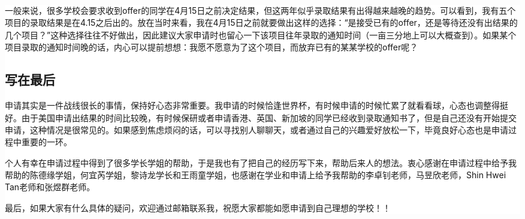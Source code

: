 ​		一般来说，很多学校会要求收到offer的同学在4月15日之前决定结果，但这两年似乎录取结果有出得越来越晚的趋势。可以看到，我有五个项目的录取结果是在4.15之后出的。放在当时来看，我在4月15日之前就要做出这样的选择：“是接受已有的offer，还是等待还没有出结果的几个项目？”这种选择往往不好做出，因此建议大家申请时也留心一下该项目往年录取的通知时间（一亩三分地上可以大概查到）。如果某个项目录取的通知时间晚的话，内心可以提前想想：我愿不愿意为了这个项目，而放弃已有的某某学校的offer呢？



## 写在最后

​		申请其实是一件战线很长的事情，保持好心态非常重要。我申请的时候恰逢世界杯，有时候申请的时候忙累了就看看球，心态也调整得挺好。由于美国申请出结果的时间比较晚，有时候保研或者申请香港、英国、新加坡的同学已经收到录取通知书了，但是自己还没有开始提交申请，这种情况是很常见的。如果感到焦虑烦闷的话，可以寻找别人聊聊天，或者通过自己的兴趣爱好放松一下，毕竟良好心态也是申请过程中重要的一环。

​		个人有幸在申请过程中得到了很多学长学姐的帮助，于是我也有了把自己的经历写下来，帮助后来人的想法。衷心感谢在申请过程中给予我帮助的陈德缘学姐，何宜芮学姐，黎诗龙学长和王雨童学姐，也感谢在学业和申请上给予我帮助的李卓钊老师，马昱欣老师，Shin Hwei Tan老师和张煜群老师。

​		最后，如果大家有什么具体的疑问，欢迎通过邮箱联系我，祝愿大家都能如愿申请到自己理想的学校！！





